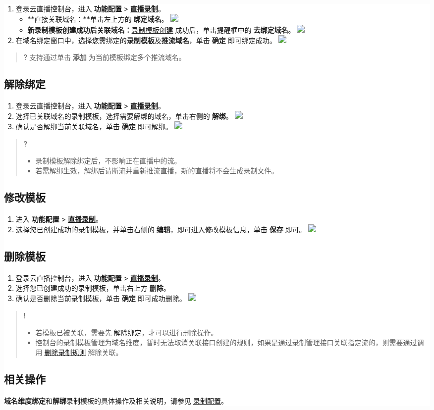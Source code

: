 1. 登录云直播控制台，进入 **功能配置** > [**直播录制**](https://console.cloud.tencent.com/live/config/record)。
   - **直接关联域名：**单击左上方的 **绑定域名**。
     ![](https://qcloudimg.tencent-cloud.cn/raw/7c0525f583d65b27adf82ff89f0a3ef8.png)
   - **新录制模板创建成功后关联域名：**[录制模板创建](#C_record) 成功后，单击提醒框中的 **去绑定域名**。
     ![](https://main.qcloudimg.com/raw/4de2cb134a48920fc5527217704e7f76.png)
2. 在域名绑定窗口中，选择您需绑定的**录制模板**及**推流域名**，单击 **确定** 即可绑定成功。
   ![](https://qcloudimg.tencent-cloud.cn/raw/ed874330b279d76e3fe80de2310b12b5.png)

> ? 支持通过单击 **添加** 为当前模板绑定多个推流域名。

[](id:unite)
## 解除绑定

1. 登录云直播控制台，进入 **功能配置** > [**直播录制**](https://console.cloud.tencent.com/live/config/record)。
2. 选择已关联域名的录制模板，选择需要解绑的域名，单击右侧的 **解绑**。
   ![](https://qcloudimg.tencent-cloud.cn/raw/1c6bc059ac9e5647f11e8d56eb3b3120.png)
3. 确认是否解绑当前关联域名，单击 **确定** 即可解绑。
   ![](https://qcloudimg.tencent-cloud.cn/raw/a8569179e3e2d020fab1795225669280.png)

> ? 
> - 录制模板解除绑定后，不影响正在直播中的流。
> - 若需解绑生效，解绑后请断流并重新推流直播，新的直播将不会生成录制文件。

[](id:change)

## 修改模板

1. 进入 **功能配置** > [**直播录制**](https://console.cloud.tencent.com/live/config/record)。
2. 选择您已创建成功的录制模板，并单击右侧的 **编辑**，即可进入修改模板信息，单击 **保存** 即可。
   ![](https://qcloudimg.tencent-cloud.cn/raw/01ef1a4899dc4dca6b82bc20cda40b96.png)

[](id:delete)
## 删除模板

1. 登录云直播控制台，进入 **功能配置** > [**直播录制**](https://console.cloud.tencent.com/live/config/record)。
2. 选择您已创建成功的录制模板，单击右上方 **删除**。
3. 确认是否删除当前录制模板，单击 **确定** 即可成功删除。
   ![](https://main.qcloudimg.com/raw/15188b9f71c0f7beb2eb450bac55493e.png)

> ! 
> - 若模板已被关联，需要先 [解除绑定](#unite)，才可以进行删除操作。
> - 控制台的录制模板管理为域名维度，暂时无法取消关联接口创建的规则，如果是通过录制管理接口关联指定流的，则需要通过调用 [删除录制规则](https://cloud.tencent.com/document/product/267/32613) 解除关联。 

## 相关操作

**域名维度绑定**和**解绑**录制模板的具体操作及相关说明，请参见 [录制配置](https://cloud.tencent.com/document/product/267/35251)。
